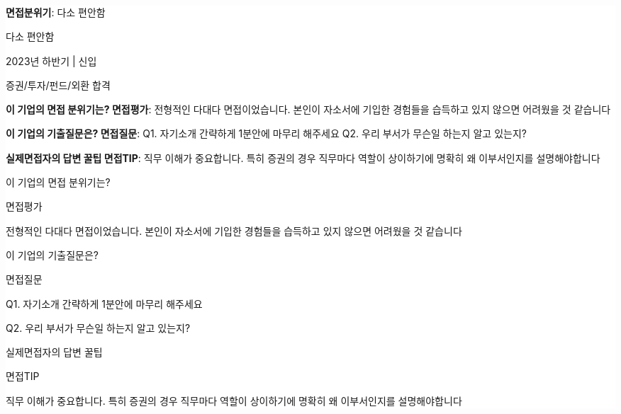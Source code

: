 **면접분위기**: 다소 편안함

다소 편안함

2023년 하반기 | 신입

증권/투자/펀드/외환 합격

**이 기업의 면접 분위기는? 면접평가**: 전형적인 다대다 면접이었습니다. 본인이 자소서에 기입한 경험들을 습득하고 있지 않으면 어려웠을 것 같습니다

**이 기업의 기출질문은? 면접질문**: Q1. 자기소개 간략하게 1분안에 마무리 해주세요 Q2. 우리 부서가 무슨일 하는지 알고 있는지?

**실제면접자의 답변 꿀팁 면접TIP**: 직무 이해가 중요합니다. 특히 증권의 경우 직무마다 역할이 상이하기에 명확히 왜 이부서인지를 설명해야합니다

이 기업의 면접 분위기는?

면접평가

전형적인 다대다 면접이었습니다. 본인이 자소서에 기입한 경험들을 습득하고 있지 않으면 어려웠을 것 같습니다

이 기업의 기출질문은?

면접질문

Q1. 자기소개 간략하게 1분안에 마무리 해주세요

Q2. 우리 부서가 무슨일 하는지 알고 있는지?

실제면접자의 답변 꿀팁

면접TIP

직무 이해가 중요합니다. 특히 증권의 경우 직무마다 역할이 상이하기에 명확히 왜 이부서인지를 설명해야합니다

